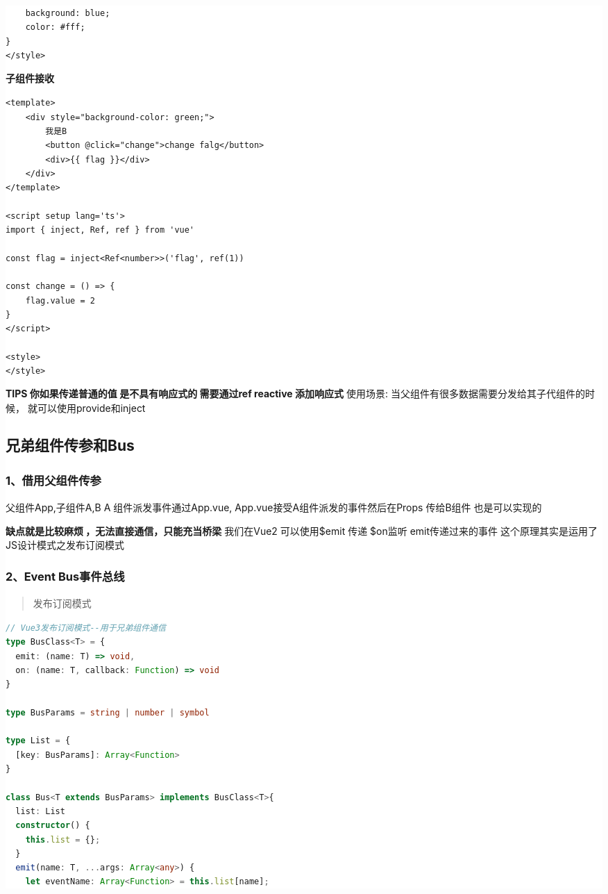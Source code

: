 ```vue
    background: blue;
    color: #fff;
}
</style>
```
**子组件接收**
```vue
<template>
    <div style="background-color: green;">
        我是B
        <button @click="change">change falg</button>
        <div>{{ flag }}</div>
    </div>
</template>
    
<script setup lang='ts'>
import { inject, Ref, ref } from 'vue'
 
const flag = inject<Ref<number>>('flag', ref(1))
 
const change = () => {
    flag.value = 2
}
</script>
    
<style>
</style>
```
**TIPS 你如果传递普通的值 是不具有响应式的 需要通过ref reactive 添加响应式**
使用场景: 当父组件有很多数据需要分发给其子代组件的时候， 就可以使用provide和inject

## 兄弟组件传参和Bus

### 1、借用父组件传参
父组件App,子组件A,B
A 组件派发事件通过App.vue, App.vue接受A组件派发的事件然后在Props 传给B组件 也是可以实现的

**缺点就是比较麻烦 ，无法直接通信，只能充当桥梁**
我们在Vue2 可以使用$emit 传递 $on监听 emit传递过来的事件
这个原理其实是运用了JS设计模式之发布订阅模式

### 2、Event Bus事件总线
>发布订阅模式
```ts
// Vue3发布订阅模式--用于兄弟组件通信
type BusClass<T> = {
  emit: (name: T) => void,
  on: (name: T, callback: Function) => void
}

type BusParams = string | number | symbol

type List = {
  [key: BusParams]: Array<Function>
}

class Bus<T extends BusParams> implements BusClass<T>{
  list: List
  constructor() {
    this.list = {};
  }
  emit(name: T, ...args: Array<any>) {
    let eventName: Array<Function> = this.list[name];
```